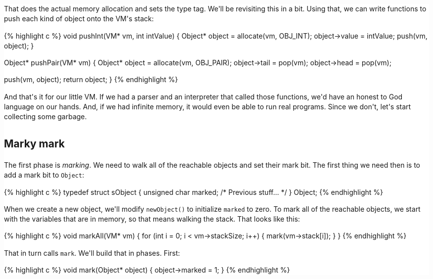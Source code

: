 That does the actual memory allocation and sets the type tag. We'll be revisiting this in a bit. Using that, we can write functions to push each kind of object onto the VM's stack:

{% highlight c %}
void pushInt(VM* vm, int intValue) {
  Object* object = allocate(vm, OBJ_INT);
  object->value = intValue;
  push(vm, object);
}

Object* pushPair(VM* vm) {
  Object* object = allocate(vm, OBJ_PAIR);
  object->tail = pop(vm);
  object->head = pop(vm);

  push(vm, object);
  return object;
}
{% endhighlight %}

And that's it for our little VM. If we had a parser and an interpreter that called those functions, we'd have an honest to God language on our hands. And, if we had infinite memory, it would even be able to run real programs. Since we don't, let's start collecting some garbage.

## Marky mark

The first phase is *marking*. We need to walk all of the reachable objects and set their mark bit. The first thing we need then is to add a mark bit to `Object`:

{% highlight c %}
typedef struct sObject {
  unsigned char marked;
  /* Previous stuff... */
} Object;
{% endhighlight %}

When we create a new object, we'll modify `newObject()` to initialize `marked` to zero. To mark all of the reachable objects, we start with the variables that are in memory, so that means walking the stack. That looks like this:

{% highlight c %}
void markAll(VM* vm)
{
  for (int i = 0; i < vm->stackSize; i++) {
    mark(vm->stack[i]);
  }
}
{% endhighlight %}

That in turn calls `mark`. We'll build that in phases. First:

{% highlight c %}
void mark(Object* object) {
  object->marked = 1;
}
{% endhighlight %}
